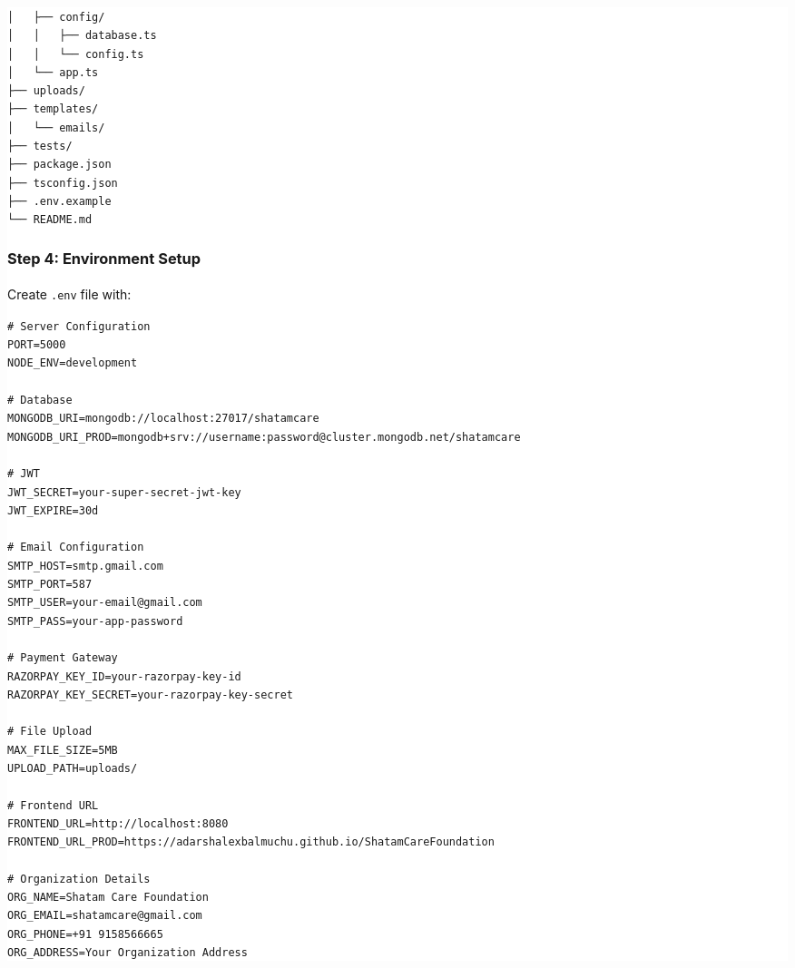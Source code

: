 ```
│   ├── config/
│   │   ├── database.ts
│   │   └── config.ts
│   └── app.ts
├── uploads/
├── templates/
│   └── emails/
├── tests/
├── package.json
├── tsconfig.json
├── .env.example
└── README.md
```

### **Step 4: Environment Setup**
Create `.env` file with:
```env
# Server Configuration
PORT=5000
NODE_ENV=development

# Database
MONGODB_URI=mongodb://localhost:27017/shatamcare
MONGODB_URI_PROD=mongodb+srv://username:password@cluster.mongodb.net/shatamcare

# JWT
JWT_SECRET=your-super-secret-jwt-key
JWT_EXPIRE=30d

# Email Configuration
SMTP_HOST=smtp.gmail.com
SMTP_PORT=587
SMTP_USER=your-email@gmail.com
SMTP_PASS=your-app-password

# Payment Gateway
RAZORPAY_KEY_ID=your-razorpay-key-id
RAZORPAY_KEY_SECRET=your-razorpay-key-secret

# File Upload
MAX_FILE_SIZE=5MB
UPLOAD_PATH=uploads/

# Frontend URL
FRONTEND_URL=http://localhost:8080
FRONTEND_URL_PROD=https://adarshalexbalmuchu.github.io/ShatamCareFoundation

# Organization Details
ORG_NAME=Shatam Care Foundation
ORG_EMAIL=shatamcare@gmail.com
ORG_PHONE=+91 9158566665
ORG_ADDRESS=Your Organization Address
```

